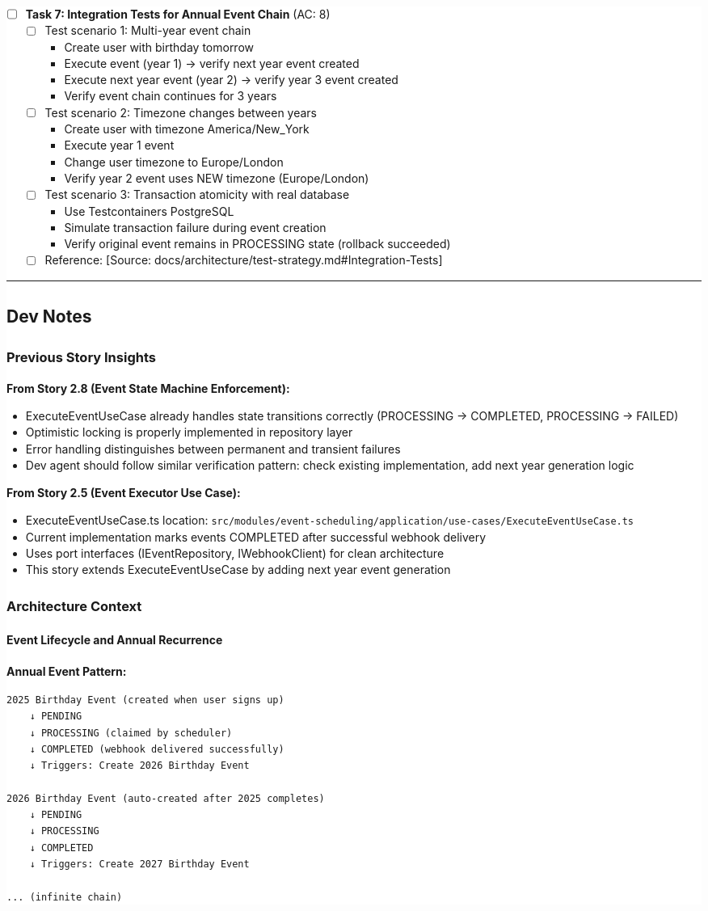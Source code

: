 - [ ] **Task 7: Integration Tests for Annual Event Chain** (AC: 8)
  - [ ] Test scenario 1: Multi-year event chain
    - Create user with birthday tomorrow
    - Execute event (year 1) → verify next year event created
    - Execute next year event (year 2) → verify year 3 event created
    - Verify event chain continues for 3 years
  - [ ] Test scenario 2: Timezone changes between years
    - Create user with timezone America/New_York
    - Execute year 1 event
    - Change user timezone to Europe/London
    - Verify year 2 event uses NEW timezone (Europe/London)
  - [ ] Test scenario 3: Transaction atomicity with real database
    - Use Testcontainers PostgreSQL
    - Simulate transaction failure during event creation
    - Verify original event remains in PROCESSING state (rollback succeeded)
  - [ ] Reference: [Source: docs/architecture/test-strategy.md#Integration-Tests]

---

## Dev Notes

### Previous Story Insights

**From Story 2.8 (Event State Machine Enforcement):**
- ExecuteEventUseCase already handles state transitions correctly (PROCESSING → COMPLETED, PROCESSING → FAILED)
- Optimistic locking is properly implemented in repository layer
- Error handling distinguishes between permanent and transient failures
- Dev agent should follow similar verification pattern: check existing implementation, add next year generation logic

**From Story 2.5 (Event Executor Use Case):**
- ExecuteEventUseCase.ts location: `src/modules/event-scheduling/application/use-cases/ExecuteEventUseCase.ts`
- Current implementation marks events COMPLETED after successful webhook delivery
- Uses port interfaces (IEventRepository, IWebhookClient) for clean architecture
- This story extends ExecuteEventUseCase by adding next year event generation

### Architecture Context

#### Event Lifecycle and Annual Recurrence

**Annual Event Pattern:**

```
2025 Birthday Event (created when user signs up)
    ↓ PENDING
    ↓ PROCESSING (claimed by scheduler)
    ↓ COMPLETED (webhook delivered successfully)
    ↓ Triggers: Create 2026 Birthday Event

2026 Birthday Event (auto-created after 2025 completes)
    ↓ PENDING
    ↓ PROCESSING
    ↓ COMPLETED
    ↓ Triggers: Create 2027 Birthday Event

... (infinite chain)
```
